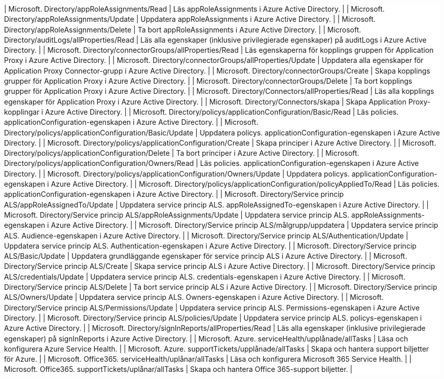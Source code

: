| Microsoft. Directory/appRoleAssignments/Read | Läs appRoleAssignments i Azure Active Directory. |
| Microsoft. Directory/appRoleAssignments/Update | Uppdatera appRoleAssignments i Azure Active Directory. |
| Microsoft. Directory/appRoleAssignments/Delete | Ta bort appRoleAssignments i Azure Active Directory. |
| Microsoft. Directory/auditLogs/allProperties/Read | Läs alla egenskaper (inklusive privilegierade egenskaper) på auditLogs i Azure Active Directory. |
| Microsoft. Directory/connectorGroups/allProperties/Read | Läs egenskaperna för kopplings gruppen för Application Proxy i Azure Active Directory. |
| Microsoft. Directory/connectorGroups/allProperties/Update | Uppdatera alla egenskaper för Application Proxy Connector-grupp i Azure Active Directory. |
| Microsoft. Directory/connectorGroups/Create | Skapa kopplings grupper för Application Proxy i Azure Active Directory. |
| Microsoft. Directory/connectorGroups/Delete | Ta bort kopplings grupper för Application Proxy i Azure Active Directory. |
| Microsoft. Directory/Connectors/allProperties/Read | Läs alla kopplings egenskaper för Application Proxy i Azure Active Directory. |
| Microsoft. Directory/Connectors/skapa | Skapa Application Proxy-kopplingar i Azure Active Directory. |
| Microsoft. Directory/policys/applicationConfiguration/Basic/Read | Läs policies. applicationConfiguration-egenskapen i Azure Active Directory. |
| Microsoft. Directory/policys/applicationConfiguration/Basic/Update | Uppdatera policys. applicationConfiguration-egenskapen i Azure Active Directory. |
| Microsoft. Directory/policys/applicationConfiguration/Create | Skapa principer i Azure Active Directory. |
| Microsoft. Directory/policys/applicationConfiguration/Delete | Ta bort principer i Azure Active Directory. |
| Microsoft. Directory/policys/applicationConfiguration/Owners/Read | Läs policies. applicationConfiguration-egenskapen i Azure Active Directory. |
| Microsoft. Directory/policys/applicationConfiguration/Owners/Update | Uppdatera policys. applicationConfiguration-egenskapen i Azure Active Directory. |
| Microsoft. Directory/policys/applicationConfiguration/policyAppliedTo/Read | Läs policies. applicationConfiguration-egenskapen i Azure Active Directory. |
| Microsoft. Directory/Service princip ALS/appRoleAssignedTo/Update | Uppdatera service princip ALS. appRoleAssignedTo-egenskapen i Azure Active Directory. |
| Microsoft. Directory/Service princip ALS/appRoleAssignments/Update | Uppdatera service princip ALS. appRoleAssignments-egenskapen i Azure Active Directory. |
| Microsoft. Directory/Service princip ALS/målgrupp/uppdatera | Uppdatera service princip ALS. Audience-egenskapen i Azure Active Directory. |
| Microsoft. Directory/Service princip ALS/Authentication/Update | Uppdatera service princip ALS. Authentication-egenskapen i Azure Active Directory. |
| Microsoft. Directory/Service princip ALS/Basic/Update | Uppdatera grundläggande egenskaper för service princip ALS i Azure Active Directory. |
| Microsoft. Directory/Service princip ALS/Create | Skapa service princip ALS i Azure Active Directory. |
| Microsoft. Directory/Service princip ALS/credentials/Update | Uppdatera service princip ALS. credentials-egenskapen i Azure Active Directory. |
| Microsoft. Directory/Service princip ALS/Delete | Ta bort service princip ALS i Azure Active Directory. |
| Microsoft. Directory/Service princip ALS/Owners/Update | Uppdatera service princip ALS. Owners-egenskapen i Azure Active Directory. |
| Microsoft. Directory/Service princip ALS/Permissions/Update | Uppdatera service princip ALS. Permissions-egenskapen i Azure Active Directory. |
| Microsoft. Directory/Service princip ALS/policies/Update | Uppdatera service princip ALS. policys-egenskapen i Azure Active Directory. |
| Microsoft. Directory/signInReports/allProperties/Read | Läs alla egenskaper (inklusive privilegierade egenskaper) på signInReports i Azure Active Directory. |
| Microsoft. Azure. serviceHealth/upplånade/allTasks | Läsa och konfigurera Azure Service Health. |
| Microsoft. Azure. supportTickets/upplånade/allTasks | Skapa och hantera support biljetter för Azure. |
| Microsoft. Office365. serviceHealth/uplånar/allTasks | Läsa och konfigurera Microsoft 365 Service Health. |
| Microsoft. Office365. supportTickets/uplånar/allTasks | Skapa och hantera Office 365-support biljetter. |

